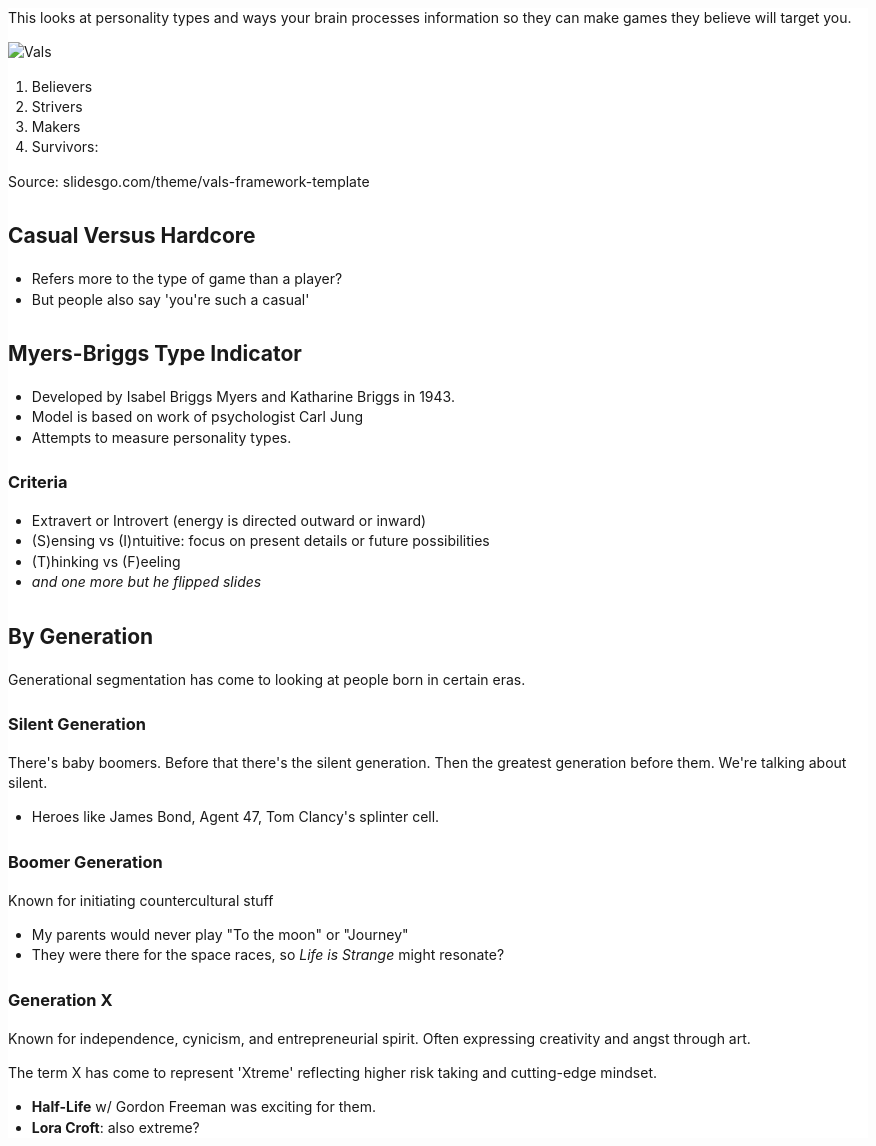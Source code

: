 This looks at personality types and ways your brain processes information
so they can make games they believe will target you. 

![Vals](https://media.slidesgo.com/storage/2581698/responsive-images/1-vals-framework-template___media_library_original_1600_900.jpg)

1. Believers
2. Strivers
3. Makers
4. Survivors: 

Source: slidesgo.com/theme/vals-framework-template

## Casual Versus Hardcore
* Refers more to the type of game than a player? 
* But people also say 'you're such a casual' 

## Myers-Briggs Type Indicator
* Developed by Isabel Briggs Myers and Katharine Briggs in 1943.
* Model is based on work of psychologist Carl Jung
* Attempts to measure personality types.

### Criteria
* Extravert or Introvert (energy is directed outward or inward)
* (S)ensing vs (I)ntuitive: focus on present details or future possibilities
* (T)hinking vs (F)eeling
* *and one more but he flipped slides*

## By Generation
Generational segmentation has come to looking at people born in 
certain eras. 

### Silent Generation
There's baby boomers. Before that there's the silent generation.
Then the greatest generation before them. We're talking about silent.

* Heroes like James Bond, Agent 47, Tom Clancy's splinter cell. 

### Boomer Generation
Known for initiating countercultural stuff
* My parents would never play "To the moon" or "Journey"
* They were there for the space races, so *Life is Strange* might resonate?

### Generation X
Known for independence, cynicism, and entrepreneurial spirit.
Often expressing creativity and angst through art.

The term X has come to represent 'Xtreme' reflecting higher risk taking
and cutting-edge mindset.

* **Half-Life** w/ Gordon Freeman was exciting for them. 
* **Lora Croft**: also extreme?
